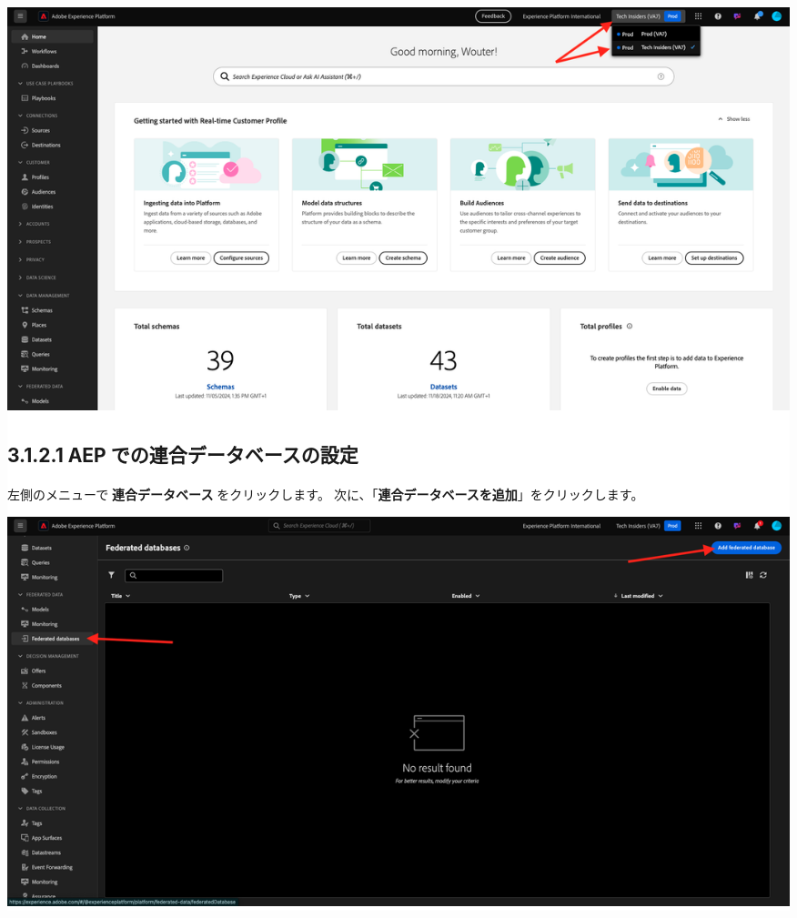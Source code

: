 ![データ取得](./images/sb1.png)

## 3.1.2.1 AEP での連合データベースの設定

左側のメニューで **連合データベース** をクリックします。 次に、「**連合データベースを追加**」をクリックします。

![FAC](./images/fdb1.png)
